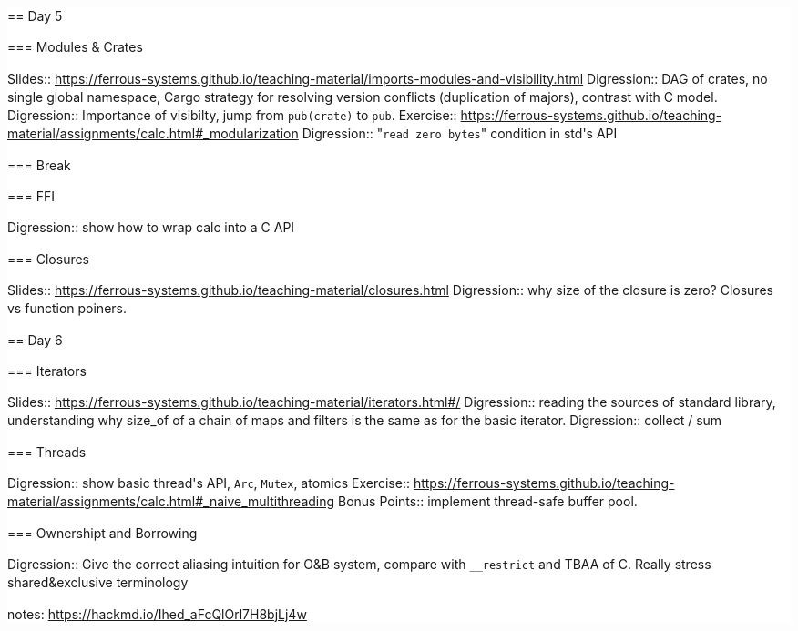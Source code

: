 
== Day 5

=== Modules & Crates

Slides:: https://ferrous-systems.github.io/teaching-material/imports-modules-and-visibility.html
Digression:: DAG of crates, no single global namespace, Cargo strategy for resolving version conflicts (duplication of majors), contrast with C model.
Digression:: Importance of visibilty, jump from `pub(crate)` to `pub`.
Exercise:: https://ferrous-systems.github.io/teaching-material/assignments/calc.html#_modularization
Digression:: "`read zero bytes`" condition in std's API

=== Break

=== FFI

Digression:: show how to wrap calc into a C API

=== Closures

Slides:: https://ferrous-systems.github.io/teaching-material/closures.html
Digression:: why size of the closure is zero? Closures vs function poiners.

== Day 6

=== Iterators

Slides:: https://ferrous-systems.github.io/teaching-material/iterators.html#/
Digression:: reading the sources of standard library, understanding why size_of of a chain of maps and filters is the same as for the basic iterator.
Digression:: collect / sum

=== Threads

Digression:: show basic thread's API, `Arc`, `Mutex`, atomics
Exercise:: https://ferrous-systems.github.io/teaching-material/assignments/calc.html#_naive_multithreading
Bonus Points:: implement thread-safe buffer pool.

=== Ownershipt and Borrowing

Digression:: Give the correct aliasing intuition for O&B system, compare with `__restrict` and TBAA of C.
Really stress shared&exclusive terminology


notes: https://hackmd.io/Ihed_aFcQlOrl7H8bjLj4w
